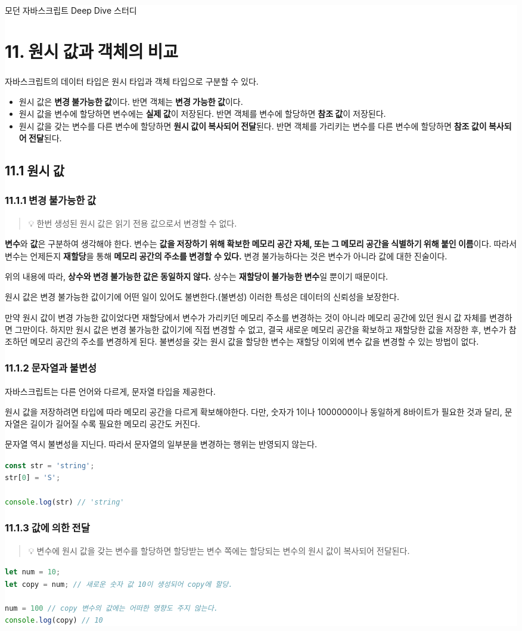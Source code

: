 
모던 자바스크립트 Deep Dive 스터디

# 11. 원시 값과 객체의 비교

자바스크립트의 데이터 타입은 원시 타입과 객체 타입으로 구분할 수 있다.
- 원시 값은 **변경 불가능한 값**이다. 반면 객체는 **변경 가능한 값**이다.
- 원시 값을 변수에 할당하면 변수에는 **실제 값**이 저장된다. 반면 객체를 변수에 할당하면 **참조 값**이 저장된다.
- 원시 값을 갖는 변수를 다른 변수에 할당하면 **원시 값이 복사되어 전달**된다. 반면 객체를 가리키는 변수를 다른 변수에 할당하면 **참조 값이 복사되어 전달**된다.

## 11.1 원시 값

### 11.1.1 변경 불가능한 값

> 💡 한번 생성된 원시 값은 읽기 전용 값으로서 변경할 수 없다.

**변수**와 **값**은 구분하여 생각해야 한다.
변수는 **값을 저장하기 위해 확보한 메모리 공간 자체, 또는 그 메모리 공간을 식별하기 위해 붙인 이름**이다.
따라서 변수는 언제든지 **재할당**을 통해 **메모리 공간의 주소를 변경할 수 있다.**
변경 불가능하다는 것은 변수가 아니라 값에 대한 진술이다.

위의 내용에 따라, **상수와 변경 불가능한 값은 동일하지 않다.**
상수는 **재할당이 불가능한 변수**일 뿐이기 때문이다.

원시 값은 변경 불가능한 값이기에 어떤 일이 있어도 불변한다.(불변성) 이러한 특성은 데이터의 신뢰성을 보장한다.

만약 원시 값이 변경 가능한 값이었다면 재할당에서 변수가 가리키던 메모리 주소를 변경하는 것이 아니라 메모리 공간에 있던 원시 값 자체를 변경하면 그만이다.
하지만 원시 값은 변경 불가능한 값이기에 직접 변경할 수 없고, 결국 새로운 메모리 공간을 확보하고 재할당한 값을 저장한 후, 변수가 참조하던 메모리 공간의 주소를 변경하게 된다.
불변성을 갖는 원시 값을 할당한 변수는 재할당 이외에 변수 값을 변경할 수 있는 방법이 없다.

### 11.1.2 문자열과 불변성

자바스크립트는 다른 언어와 다르게, 문자열 타입을 제공한다.

원시 값을 저장하려면 타입에 따라 메모리 공간을 다르게 확보해야한다.
다만, 숫자가 1이나 1000000이나 동일하게 8바이트가 필요한 것과 달리, 문자열은 길이가 길어질 수록 필요한 메모리 공간도 커진다.

문자열 역시 불변성을 지닌다.
따라서 문자열의 일부분을 변경하는 행위는 반영되지 않는다.

```js
const str = 'string';
str[0] = 'S';

console.log(str) // 'string'
```

### 11.1.3 값에 의한 전달

> 💡 변수에 원시 값을 갖는 변수를 할당하면 할당받는 변수 쪽에는 할당되는 변수의 원시 값이 복사되어 전달된다.

```js
let num = 10;
let copy = num; // 새로운 숫자 값 10이 생성되어 copy에 할당.

num = 100 // copy 변수의 값에는 어떠한 영향도 주지 않는다.
console.log(copy) // 10
```


  [`${prefix}-${++i}`]: i,
  [`${prefix}-${++i}`]: i,
  [`${prefix}-${++i}`]: i